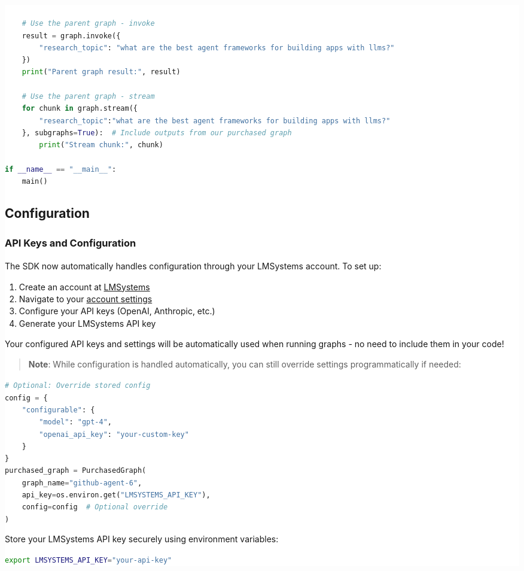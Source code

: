 ```python

    # Use the parent graph - invoke
    result = graph.invoke({
        "research_topic": "what are the best agent frameworks for building apps with llms?"
    })
    print("Parent graph result:", result)

    # Use the parent graph - stream
    for chunk in graph.stream({
        "research_topic":"what are the best agent frameworks for building apps with llms?"
    }, subgraphs=True):  # Include outputs from our purchased graph
        print("Stream chunk:", chunk)

if __name__ == "__main__":
    main()


```

## Configuration

### API Keys and Configuration
The SDK now automatically handles configuration through your LMSystems account. To set up:

1. Create an account at [LMSystems](https://www.lmsystems.ai)
2. Navigate to your [account settings](https://www.lmsystems.ai/account)
3. Configure your API keys (OpenAI, Anthropic, etc.)
4. Generate your LMSystems API key

Your configured API keys and settings will be automatically used when running graphs - no need to include them in your code!

> **Note**: While configuration is handled automatically, you can still override settings programmatically if needed:
```python
# Optional: Override stored config
config = {
    "configurable": {
        "model": "gpt-4",
        "openai_api_key": "your-custom-key"
    }
}
purchased_graph = PurchasedGraph(
    graph_name="github-agent-6",
    api_key=os.environ.get("LMSYSTEMS_API_KEY"),
    config=config  # Optional override
)
```

Store your LMSystems API key securely using environment variables:
```bash
export LMSYSTEMS_API_KEY="your-api-key"
```
